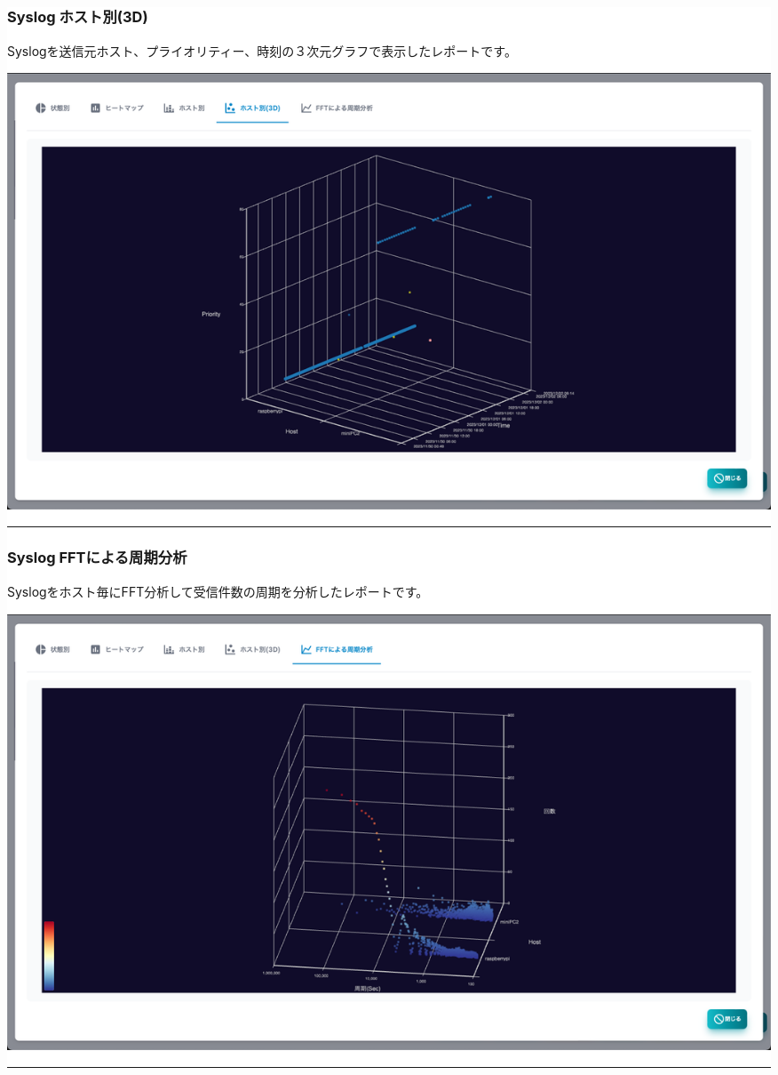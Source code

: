 ### Syslog ホスト別(3D)

Syslogを送信元ホスト、プライオリティー、時刻の３次元グラフで表示したレポートです。

![h:400 center](./images/ja/2023-12-02_13-44-07.png)

---
### Syslog FFTによる周期分析

Syslogをホスト毎にFFT分析して受信件数の周期を分析したレポートです。

![h:400 center](./images/ja/2023-12-02_13-44-43.png)

---